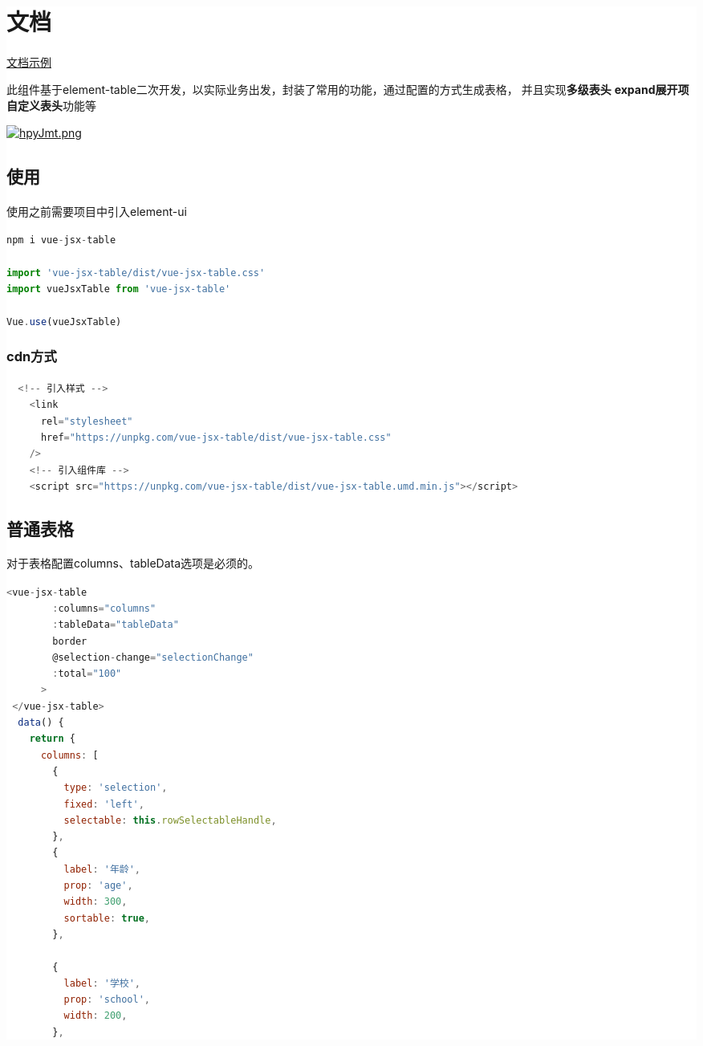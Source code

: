# 文档
[文档示例](https://helti.github.io/vue-jsx-table/)

此组件基于element-table二次开发，以实际业务出发，封装了常用的功能，通过配置的方式生成表格，
并且实现**多级表头** **expand展开项** **自定义表头**功能等

[![hpyJmt.png](https://z3.ax1x.com/2021/08/22/hpyJmt.png)](https://imgtu.com/i/hpyJmt)


## 使用
使用之前需要项目中引入element-ui

```js
npm i vue-jsx-table

import 'vue-jsx-table/dist/vue-jsx-table.css'
import vueJsxTable from 'vue-jsx-table'

Vue.use(vueJsxTable)
```

### cdn方式

```js
  <!-- 引入样式 -->
    <link
      rel="stylesheet"
      href="https://unpkg.com/vue-jsx-table/dist/vue-jsx-table.css"
    />
    <!-- 引入组件库 -->
    <script src="https://unpkg.com/vue-jsx-table/dist/vue-jsx-table.umd.min.js"></script>
```
## 普通表格
对于表格配置columns、tableData选项是必须的。

```js
<vue-jsx-table
        :columns="columns"
        :tableData="tableData"
        border
        @selection-change="selectionChange"
        :total="100"
      >
 </vue-jsx-table>
  data() {
    return {
      columns: [
        {
          type: 'selection',
          fixed: 'left',
          selectable: this.rowSelectableHandle,
        },
        {
          label: '年龄',
          prop: 'age',
          width: 300,
          sortable: true,
        },
    
        {
          label: '学校',
          prop: 'school',
          width: 200,
        },
```